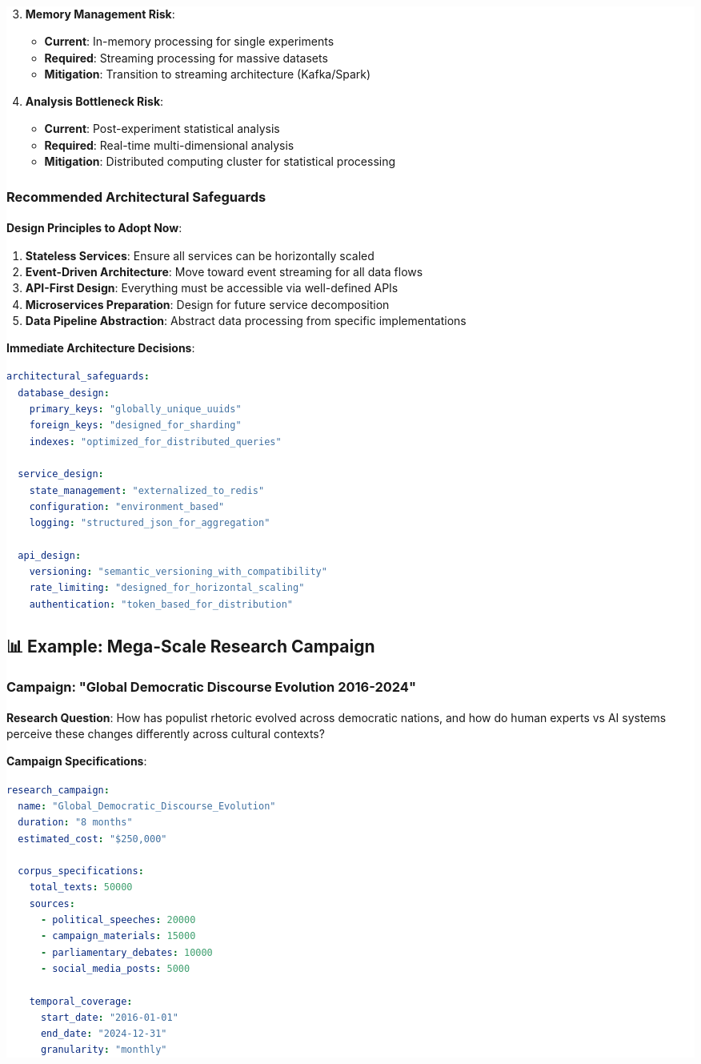3. **Memory Management Risk**:
   - **Current**: In-memory processing for single experiments
   - **Required**: Streaming processing for massive datasets
   - **Mitigation**: Transition to streaming architecture (Kafka/Spark)

4. **Analysis Bottleneck Risk**:
   - **Current**: Post-experiment statistical analysis
   - **Required**: Real-time multi-dimensional analysis
   - **Mitigation**: Distributed computing cluster for statistical processing

### Recommended Architectural Safeguards

**Design Principles to Adopt Now**:
1. **Stateless Services**: Ensure all services can be horizontally scaled
2. **Event-Driven Architecture**: Move toward event streaming for all data flows
3. **API-First Design**: Everything must be accessible via well-defined APIs
4. **Microservices Preparation**: Design for future service decomposition
5. **Data Pipeline Abstraction**: Abstract data processing from specific implementations

**Immediate Architecture Decisions**:
```yaml
architectural_safeguards:
  database_design:
    primary_keys: "globally_unique_uuids"
    foreign_keys: "designed_for_sharding"
    indexes: "optimized_for_distributed_queries"
  
  service_design:
    state_management: "externalized_to_redis"
    configuration: "environment_based"
    logging: "structured_json_for_aggregation"
  
  api_design:
    versioning: "semantic_versioning_with_compatibility"
    rate_limiting: "designed_for_horizontal_scaling"
    authentication: "token_based_for_distribution"
```

## 📊 Example: Mega-Scale Research Campaign

### Campaign: "Global Democratic Discourse Evolution 2016-2024"

**Research Question**: How has populist rhetoric evolved across democratic nations, and how do human experts vs AI systems perceive these changes differently across cultural contexts?

**Campaign Specifications**:
```yaml
research_campaign:
  name: "Global_Democratic_Discourse_Evolution"
  duration: "8 months"
  estimated_cost: "$250,000"
  
  corpus_specifications:
    total_texts: 50000
    sources:
      - political_speeches: 20000
      - campaign_materials: 15000
      - parliamentary_debates: 10000
      - social_media_posts: 5000
    
    temporal_coverage:
      start_date: "2016-01-01"
      end_date: "2024-12-31"
      granularity: "monthly"
```
